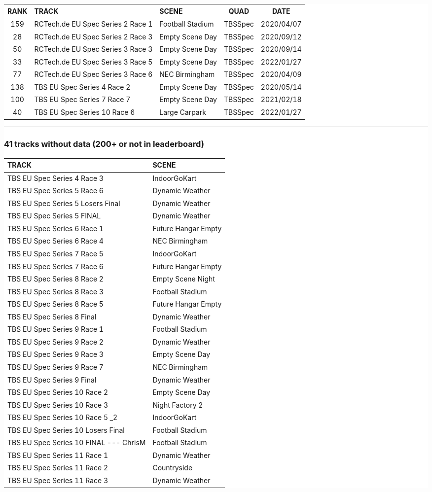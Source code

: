 |RANK|TRACK|SCENE|QUAD|DATE|
|:---:|:---|:---|:---:|:---:|
|159|RCTech.de EU Spec Series 2 Race 1|Football Stadium|TBSSpec|2020/04/07|
|28|RCTech.de EU Spec Series 2 Race 3|Empty Scene Day|TBSSpec|2020/09/12|
|50|RCTech.de EU Spec Series 3 Race 3|Empty Scene Day|TBSSpec|2020/09/14|
|33|RCTech.de EU Spec Series 3 Race 5|Empty Scene Day|TBSSpec|2022/01/27|
|77|RCTech.de EU Spec Series 3 Race 6|NEC Birmingham|TBSSpec|2020/04/09|
|138|TBS EU Spec Series 4 Race 2|Empty Scene Day|TBSSpec|2020/05/14|
|100|TBS EU Spec Series 7 Race 7|Empty Scene Day|TBSSpec|2021/02/18|
|40|TBS EU Spec Series 10 Race 6|Large Carpark|TBSSpec|2022/01/27|
---
### 41 tracks without data (200+ or not in leaderboard)
|TRACK|SCENE|
|:---|:---|
|TBS EU Spec Series 4 Race 3|IndoorGoKart|
|TBS EU Spec Series 5 Race 6|Dynamic Weather|
|TBS EU Spec Series 5 Losers Final|Dynamic Weather|
|TBS EU Spec Series 5 FINAL|Dynamic Weather|
|TBS EU Spec Series 6 Race 1|Future Hangar Empty|
|TBS EU Spec Series 6 Race 4|NEC Birmingham|
|TBS EU Spec Series 7 Race 5|IndoorGoKart|
|TBS EU Spec Series 7 Race 6|Future Hangar Empty|
|TBS EU Spec Series 8 Race 2|Empty Scene Night|
|TBS EU Spec Series 8 Race 3|Football Stadium|
|TBS EU Spec Series 8 Race 5|Future Hangar Empty|
|TBS EU Spec Series 8 Final|Dynamic Weather|
|TBS EU Spec Series 9 Race 1|Football Stadium|
|TBS EU Spec Series 9 Race 2|Dynamic Weather|
|TBS EU Spec Series 9 Race 3|Empty Scene Day|
|TBS EU Spec Series 9 Race 7|NEC Birmingham|
|TBS EU Spec Series 9 Final|Dynamic Weather|
|TBS EU Spec Series 10 Race 2|Empty Scene Day|
|TBS EU Spec Series 10 Race 3|Night Factory 2|
|TBS EU Spec Series 10 Race 5 _2|IndoorGoKart|
|TBS EU Spec Series 10 Losers Final|Football Stadium|
|TBS EU Spec Series 10 FINAL --- ChrisM|Football Stadium|
|TBS EU Spec Series 11 Race 1|Dynamic Weather|
|TBS EU Spec Series 11 Race 2|Countryside|
|TBS EU Spec Series 11 Race 3|Dynamic Weather|